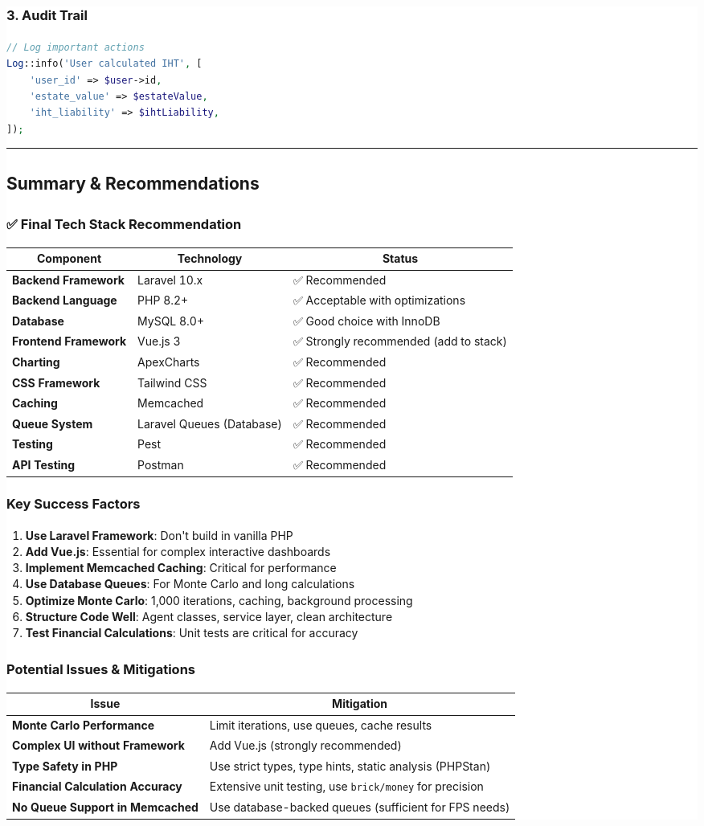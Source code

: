 ### 3. Audit Trail

```php
// Log important actions
Log::info('User calculated IHT', [
    'user_id' => $user->id,
    'estate_value' => $estateValue,
    'iht_liability' => $ihtLiability,
]);
```

---

## Summary & Recommendations

### ✅ Final Tech Stack Recommendation

| Component | Technology | Status |
|-----------|-----------|--------|
| **Backend Framework** | Laravel 10.x | ✅ Recommended |
| **Backend Language** | PHP 8.2+ | ✅ Acceptable with optimizations |
| **Database** | MySQL 8.0+ | ✅ Good choice with InnoDB |
| **Frontend Framework** | Vue.js 3 | ✅ Strongly recommended (add to stack) |
| **Charting** | ApexCharts | ✅ Recommended |
| **CSS Framework** | Tailwind CSS | ✅ Recommended |
| **Caching** | Memcached | ✅ Recommended |
| **Queue System** | Laravel Queues (Database) | ✅ Recommended |
| **Testing** | Pest | ✅ Recommended |
| **API Testing** | Postman | ✅ Recommended |

### Key Success Factors

1. **Use Laravel Framework**: Don't build in vanilla PHP
2. **Add Vue.js**: Essential for complex interactive dashboards
3. **Implement Memcached Caching**: Critical for performance
4. **Use Database Queues**: For Monte Carlo and long calculations
5. **Optimize Monte Carlo**: 1,000 iterations, caching, background processing
6. **Structure Code Well**: Agent classes, service layer, clean architecture
7. **Test Financial Calculations**: Unit tests are critical for accuracy

### Potential Issues & Mitigations

| Issue | Mitigation |
|-------|-----------|
| **Monte Carlo Performance** | Limit iterations, use queues, cache results |
| **Complex UI without Framework** | Add Vue.js (strongly recommended) |
| **Type Safety in PHP** | Use strict types, type hints, static analysis (PHPStan) |
| **Financial Calculation Accuracy** | Extensive unit testing, use `brick/money` for precision |
| **No Queue Support in Memcached** | Use database-backed queues (sufficient for FPS needs) |
